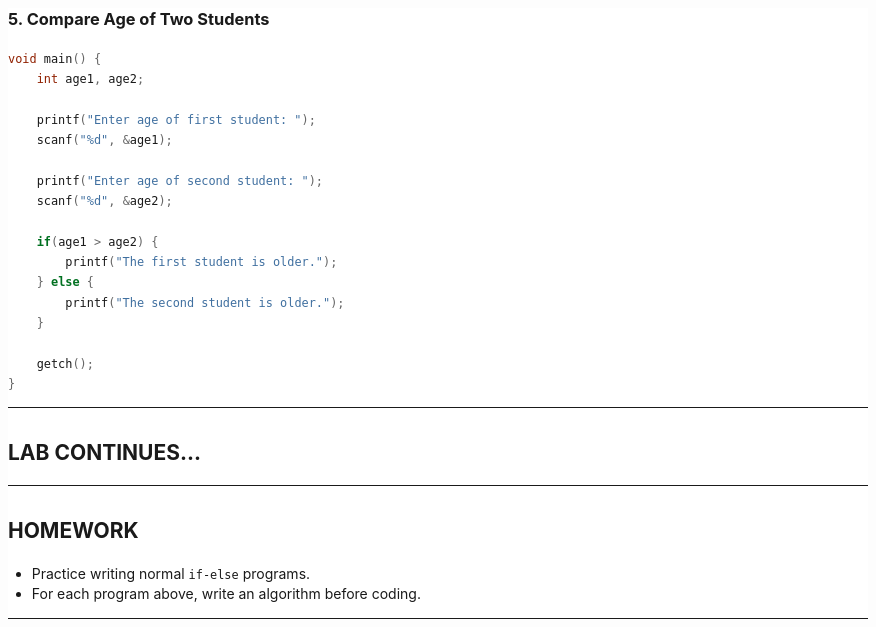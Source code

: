 
### 5. Compare Age of Two Students

```c
void main() {
    int age1, age2;

    printf("Enter age of first student: ");
    scanf("%d", &age1);

    printf("Enter age of second student: ");
    scanf("%d", &age2);

    if(age1 > age2) {
        printf("The first student is older.");
    } else {
        printf("The second student is older.");
    }

    getch();
}
```

---

## LAB CONTINUES...

---

## HOMEWORK

- Practice writing normal `if-else` programs.
- For each program above, write an algorithm before coding.

---

